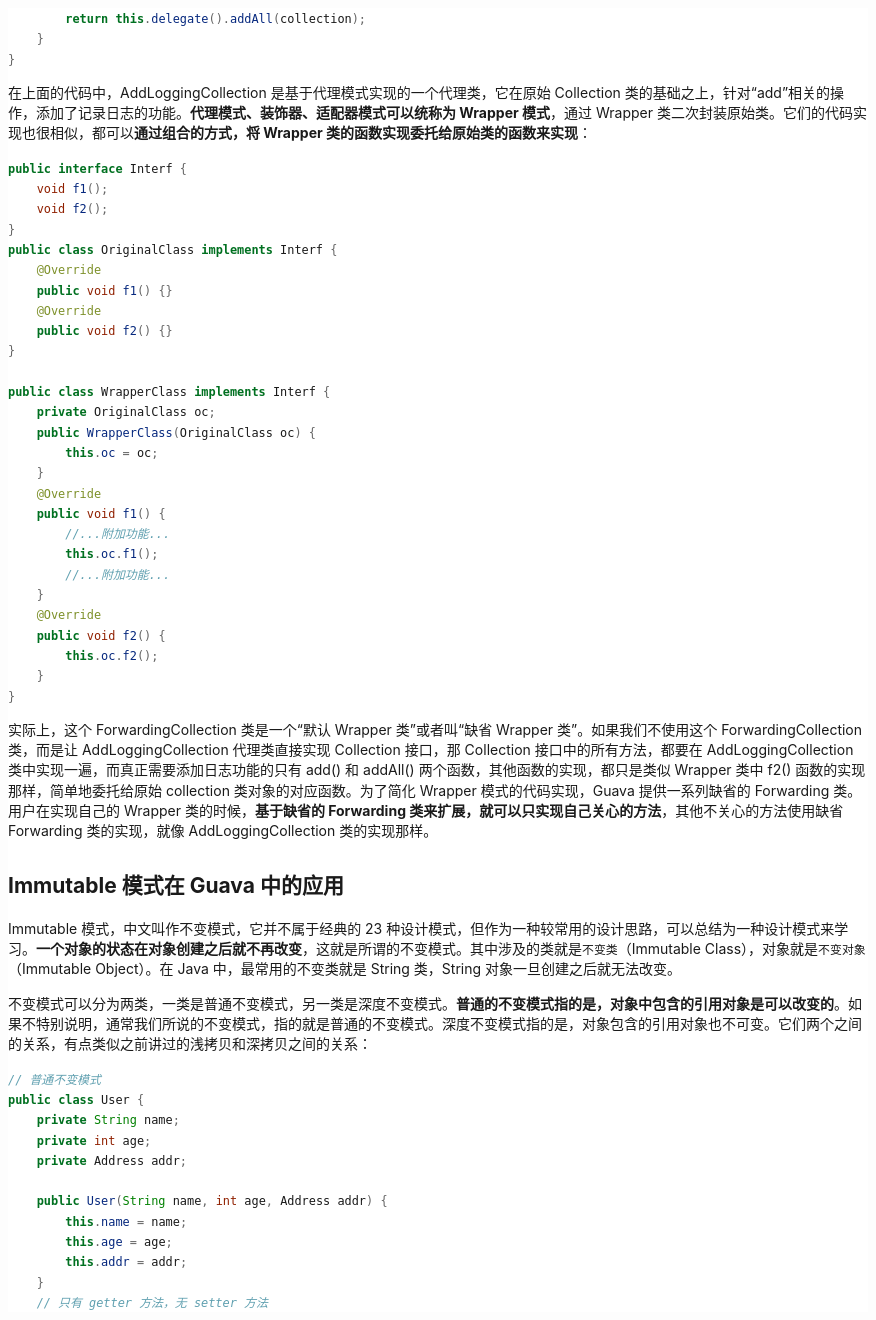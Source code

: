 ```java
        return this.delegate().addAll(collection);
    }
}
```

在上面的代码中，AddLoggingCollection 是基于代理模式实现的一个代理类，它在原始 Collection 类的基础之上，针对“add”相关的操作，添加了记录日志的功能。**代理模式、装饰器、适配器模式可以统称为 Wrapper 模式**，通过 Wrapper 类二次封装原始类。它们的代码实现也很相似，都可以**通过组合的方式，将 Wrapper 类的函数实现委托给原始类的函数来实现**：
```java
public interface Interf {
    void f1();
    void f2();
}
public class OriginalClass implements Interf {
    @Override
    public void f1() {}
    @Override
    public void f2() {}
}

public class WrapperClass implements Interf {
    private OriginalClass oc;
    public WrapperClass(OriginalClass oc) {
        this.oc = oc;
    }
    @Override
    public void f1() {
        //...附加功能...
        this.oc.f1();
        //...附加功能...
    }
    @Override
    public void f2() {
        this.oc.f2();
    }
}
```

实际上，这个 ForwardingCollection 类是一个“默认 Wrapper 类”或者叫“缺省 Wrapper 类”。如果我们不使用这个 ForwardingCollection 类，而是让 AddLoggingCollection 代理类直接实现 Collection 接口，那 Collection 接口中的所有方法，都要在 AddLoggingCollection 类中实现一遍，而真正需要添加日志功能的只有 add() 和 addAll() 两个函数，其他函数的实现，都只是类似 Wrapper 类中 f2() 函数的实现那样，简单地委托给原始 collection 类对象的对应函数。为了简化 Wrapper 模式的代码实现，Guava 提供一系列缺省的 Forwarding 类。用户在实现自己的 Wrapper 类的时候，**基于缺省的 Forwarding 类来扩展，就可以只实现自己关心的方法**，其他不关心的方法使用缺省 Forwarding 类的实现，就像 AddLoggingCollection 类的实现那样。

## Immutable 模式在 Guava 中的应用
Immutable 模式，中文叫作不变模式，它并不属于经典的 23 种设计模式，但作为一种较常用的设计思路，可以总结为一种设计模式来学习。**一个对象的状态在对象创建之后就不再改变**，这就是所谓的不变模式。其中涉及的类就是`不变类`（Immutable Class），对象就是`不变对象`（Immutable Object）。在 Java 中，最常用的不变类就是 String 类，String 对象一旦创建之后就无法改变。

不变模式可以分为两类，一类是普通不变模式，另一类是深度不变模式。**普通的不变模式指的是，对象中包含的引用对象是可以改变的**。如果不特别说明，通常我们所说的不变模式，指的就是普通的不变模式。深度不变模式指的是，对象包含的引用对象也不可变。它们两个之间的关系，有点类似之前讲过的浅拷贝和深拷贝之间的关系：
```java
// 普通不变模式
public class User {
    private String name;
    private int age;
    private Address addr;
    
    public User(String name, int age, Address addr) {
        this.name = name;
        this.age = age;
        this.addr = addr;
    }
    // 只有 getter 方法，无 setter 方法
```